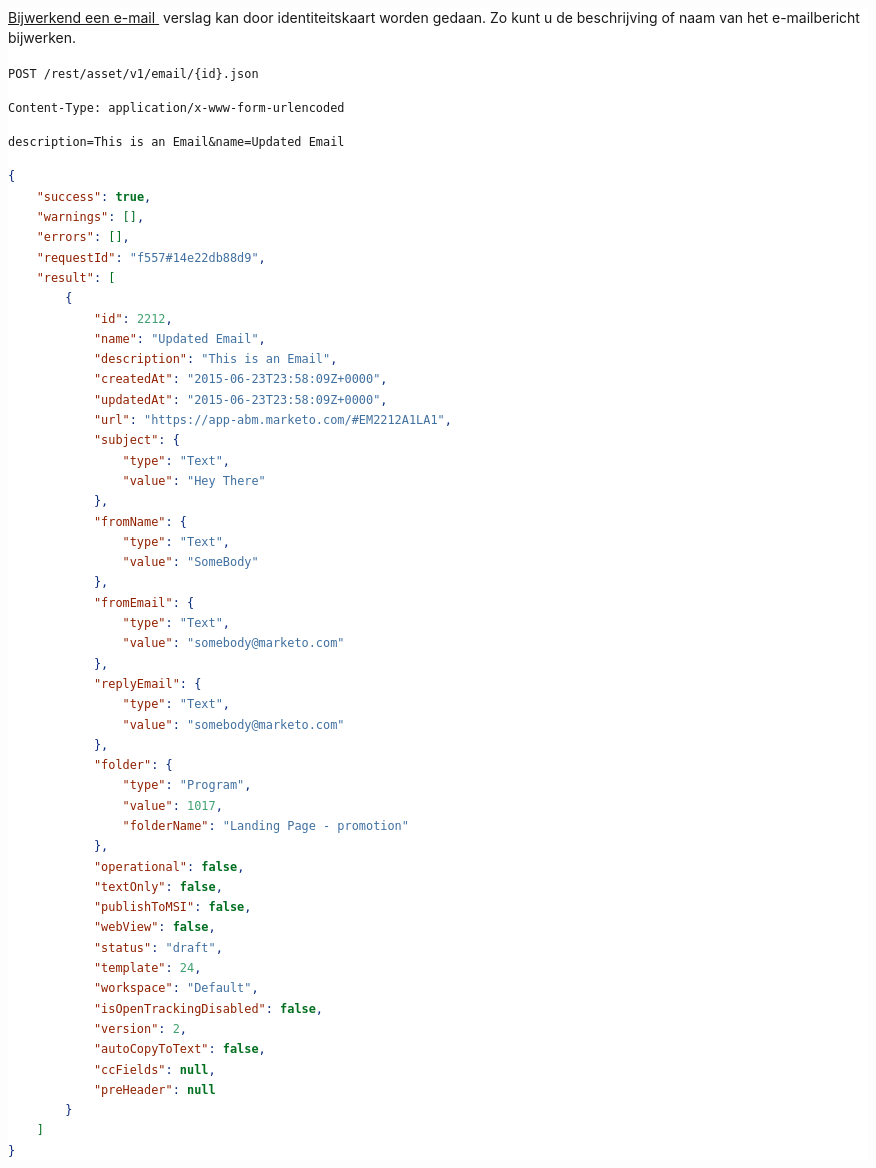[&#x200B; Bijwerkend een e-mail &#x200B;](https://developer.adobe.com/marketo-apis/api/asset/#tag/Emails/operation/updateEmailContentUsingPOST) verslag kan door identiteitskaart worden gedaan. Zo kunt u de beschrijving of naam van het e-mailbericht bijwerken.

```
POST /rest/asset/v1/email/{id}.json
```

```
Content-Type: application/x-www-form-urlencoded
```

```
description=This is an Email&name=Updated Email
```

```json
{
    "success": true,
    "warnings": [],
    "errors": [],
    "requestId": "f557#14e22db88d9",
    "result": [
        {
            "id": 2212,
            "name": "Updated Email",
            "description": "This is an Email",
            "createdAt": "2015-06-23T23:58:09Z+0000",
            "updatedAt": "2015-06-23T23:58:09Z+0000",
            "url": "https://app-abm.marketo.com/#EM2212A1LA1",
            "subject": {
                "type": "Text",
                "value": "Hey There"
            },
            "fromName": {
                "type": "Text",
                "value": "SomeBody"
            },
            "fromEmail": {
                "type": "Text",
                "value": "somebody@marketo.com"
            },
            "replyEmail": {
                "type": "Text",
                "value": "somebody@marketo.com"
            },
            "folder": {
                "type": "Program",
                "value": 1017,
                "folderName": "Landing Page - promotion"
            },
            "operational": false,
            "textOnly": false,
            "publishToMSI": false,
            "webView": false,
            "status": "draft",
            "template": 24,
            "workspace": "Default",
            "isOpenTrackingDisabled": false,
            "version": 2,
            "autoCopyToText": false,
            "ccFields": null,
            "preHeader": null
        }
    ]
}
```